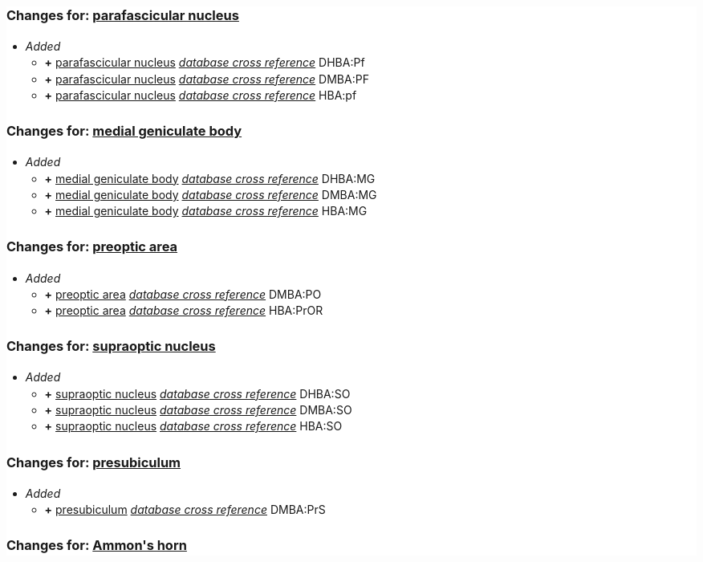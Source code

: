 ### Changes for: [parafascicular nucleus](http://purl.obolibrary.org/obo/UBERON_0001922)

 * _Added_
    *  **+** [parafascicular nucleus](http://purl.obolibrary.org/obo/UBERON_0001922) *[database cross reference](http://www.geneontology.org/formats/oboInOwl#hasDbXref)* DHBA:Pf
    *  **+** [parafascicular nucleus](http://purl.obolibrary.org/obo/UBERON_0001922) *[database cross reference](http://www.geneontology.org/formats/oboInOwl#hasDbXref)* DMBA:PF
    *  **+** [parafascicular nucleus](http://purl.obolibrary.org/obo/UBERON_0001922) *[database cross reference](http://www.geneontology.org/formats/oboInOwl#hasDbXref)* HBA:pf

### Changes for: [medial geniculate body](http://purl.obolibrary.org/obo/UBERON_0001927)

 * _Added_
    *  **+** [medial geniculate body](http://purl.obolibrary.org/obo/UBERON_0001927) *[database cross reference](http://www.geneontology.org/formats/oboInOwl#hasDbXref)* DHBA:MG
    *  **+** [medial geniculate body](http://purl.obolibrary.org/obo/UBERON_0001927) *[database cross reference](http://www.geneontology.org/formats/oboInOwl#hasDbXref)* DMBA:MG
    *  **+** [medial geniculate body](http://purl.obolibrary.org/obo/UBERON_0001927) *[database cross reference](http://www.geneontology.org/formats/oboInOwl#hasDbXref)* HBA:MG

### Changes for: [preoptic area](http://purl.obolibrary.org/obo/UBERON_0001928)

 * _Added_
    *  **+** [preoptic area](http://purl.obolibrary.org/obo/UBERON_0001928) *[database cross reference](http://www.geneontology.org/formats/oboInOwl#hasDbXref)* DMBA:PO
    *  **+** [preoptic area](http://purl.obolibrary.org/obo/UBERON_0001928) *[database cross reference](http://www.geneontology.org/formats/oboInOwl#hasDbXref)* HBA:PrOR

### Changes for: [supraoptic nucleus](http://purl.obolibrary.org/obo/UBERON_0001929)

 * _Added_
    *  **+** [supraoptic nucleus](http://purl.obolibrary.org/obo/UBERON_0001929) *[database cross reference](http://www.geneontology.org/formats/oboInOwl#hasDbXref)* DHBA:SO
    *  **+** [supraoptic nucleus](http://purl.obolibrary.org/obo/UBERON_0001929) *[database cross reference](http://www.geneontology.org/formats/oboInOwl#hasDbXref)* DMBA:SO
    *  **+** [supraoptic nucleus](http://purl.obolibrary.org/obo/UBERON_0001929) *[database cross reference](http://www.geneontology.org/formats/oboInOwl#hasDbXref)* HBA:SO

### Changes for: [presubiculum](http://purl.obolibrary.org/obo/UBERON_0001953)

 * _Added_
    *  **+** [presubiculum](http://purl.obolibrary.org/obo/UBERON_0001953) *[database cross reference](http://www.geneontology.org/formats/oboInOwl#hasDbXref)* DMBA:PrS

### Changes for: [Ammon's horn](http://purl.obolibrary.org/obo/UBERON_0001954)

